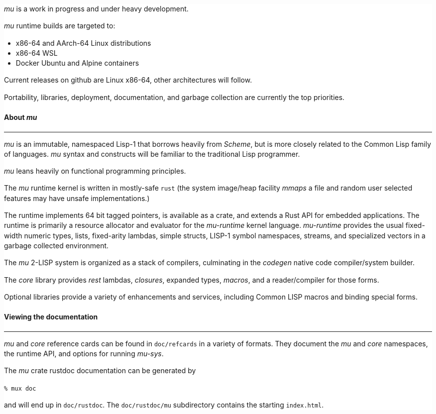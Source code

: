 *mu* is a work in progress and under heavy development.

*mu* runtime builds are targeted to:

- x86-64 and AArch-64 Linux distributions
- x86-64 WSL
- Docker Ubuntu and Alpine containers

Current releases on github are Linux x86-64, other architectures will follow.

Portability, libraries, deployment, documentation, and garbage collection are currently the top priorities.



#### About *mu*

------

*mu* is an immutable, namespaced Lisp-1 that borrows heavily from *Scheme*, but is more closely related to the Common Lisp family of languages. *mu* syntax and constructs will be familiar to the traditional Lisp programmer. 

*mu* leans heavily on functional programming principles.

The *mu* runtime kernel is written in mostly-safe `rust` (the system image/heap facility *mmaps* a file and random user selected features may have unsafe implementations.)

The runtime implements 64 bit tagged pointers, is available as a crate, and extends a Rust API for embedded applications. The runtime is primarily a resource allocator and evaluator for the *mu-runtime* kernel language. *mu-runtime* provides the usual fixed-width numeric types, lists, fixed-arity lambdas, simple structs, LISP-1 symbol namespaces, streams, and specialized vectors in a garbage collected environment.

The *mu* 2-LISP system is organized as a stack of compilers, culminating in the *codegen* native code compiler/system builder.

The *core* library provides *rest* lambdas, *closures*, expanded types, *macros*, and a reader/compiler for those forms.

Optional libraries provide a variety of enhancements and services, including Common LISP macros and binding special forms.




#### Viewing the documentation

------

*mu* and *core* reference cards can be found in ```doc/refcards``` in a variety of formats. They document the *mu*  and *core* namespaces, the runtime API, and options for running *mu-sys*.

The *mu* crate rustdoc documentation can be generated by

```
% mux doc
```

and will end up in ```doc/rustdoc```. The ``doc/rustdoc/mu``  subdirectory contains the starting ```index.html```.
